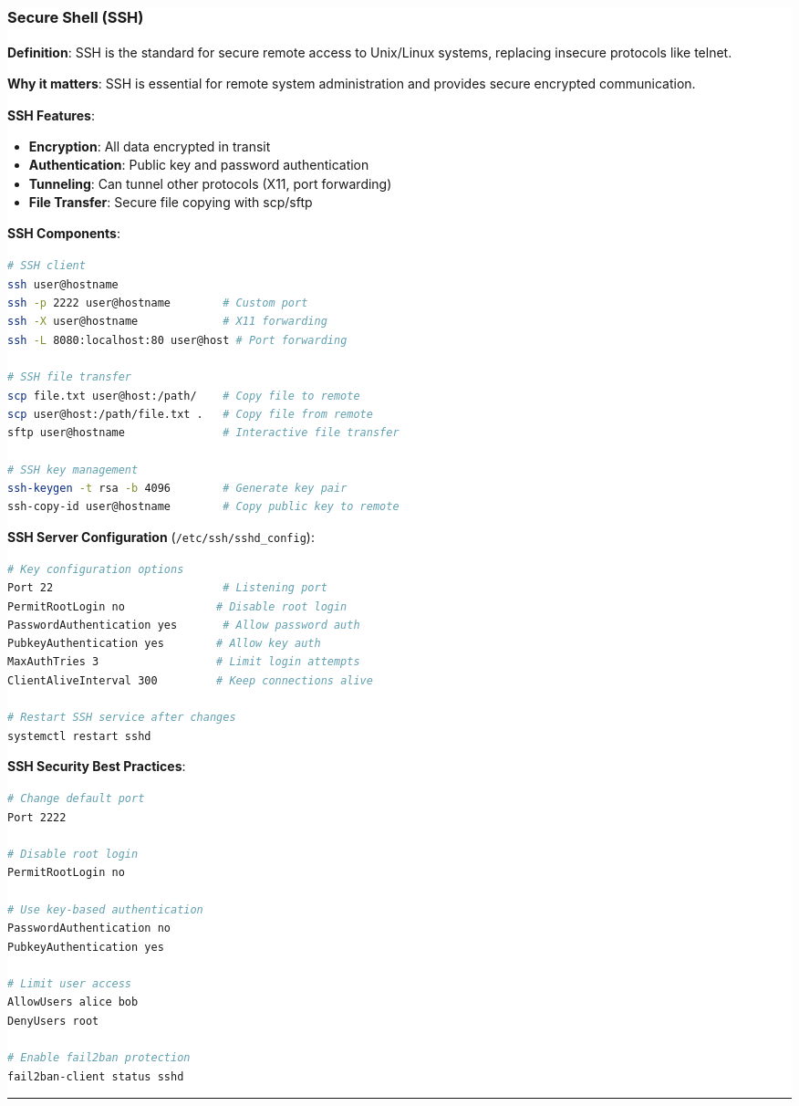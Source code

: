 ### Secure Shell (SSH)

**Definition**: SSH is the standard for secure remote access to Unix/Linux systems, replacing insecure protocols like telnet.

**Why it matters**: SSH is essential for remote system administration and provides secure encrypted communication.

**SSH Features**:
- **Encryption**: All data encrypted in transit
- **Authentication**: Public key and password authentication
- **Tunneling**: Can tunnel other protocols (X11, port forwarding)
- **File Transfer**: Secure file copying with scp/sftp

**SSH Components**:
```bash
# SSH client
ssh user@hostname
ssh -p 2222 user@hostname        # Custom port
ssh -X user@hostname             # X11 forwarding
ssh -L 8080:localhost:80 user@host # Port forwarding

# SSH file transfer
scp file.txt user@host:/path/    # Copy file to remote
scp user@host:/path/file.txt .   # Copy file from remote
sftp user@hostname               # Interactive file transfer

# SSH key management
ssh-keygen -t rsa -b 4096        # Generate key pair
ssh-copy-id user@hostname        # Copy public key to remote
```

**SSH Server Configuration** (`/etc/ssh/sshd_config`):
```bash
# Key configuration options
Port 22                          # Listening port
PermitRootLogin no              # Disable root login
PasswordAuthentication yes       # Allow password auth
PubkeyAuthentication yes        # Allow key auth
MaxAuthTries 3                  # Limit login attempts
ClientAliveInterval 300         # Keep connections alive

# Restart SSH service after changes
systemctl restart sshd
```

**SSH Security Best Practices**:
```bash
# Change default port
Port 2222

# Disable root login
PermitRootLogin no

# Use key-based authentication
PasswordAuthentication no
PubkeyAuthentication yes

# Limit user access
AllowUsers alice bob
DenyUsers root

# Enable fail2ban protection
fail2ban-client status sshd
```

---